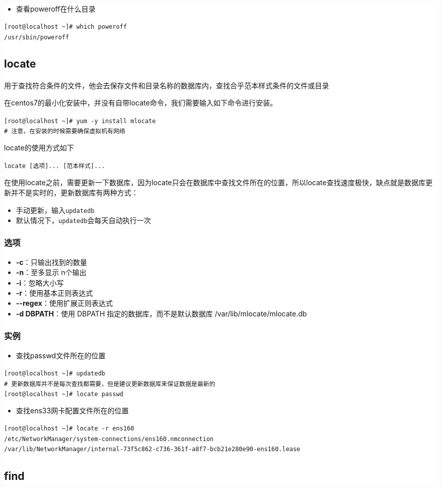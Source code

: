 * 查看poweroff在什么目录

```shell
[root@localhost ~]# which poweroff
/usr/sbin/poweroff
```

## locate

用于查找符合条件的文件，他会去保存文件和目录名称的数据库内，查找合乎范本样式条件的文件或目录

在centos7的最小化安装中，并没有自带locate命令，我们需要输入如下命令进行安装。

```shell
[root@localhost ~]# yum -y install mlocate
# 注意，在安装的时候需要确保虚拟机有网络
```

locate的使用方式如下

```shell
locate [选项]... [范本样式]...
```

在使用locate之前，需要更新一下数据库，因为locate只会在数据库中查找文件所在的位置，所以locate查找速度极快，缺点就是数据库更新并不是实时的，更新数据库有两种方式：

* 手动更新，输入`updatedb`
* 默认情况下，`updatedb`会每天自动执行一次

### 选项

* **-c**：只输出找到的数量
* **-n**：至多显示 n个输出
* **-i**：忽略大小写
* **-r**：使用基本正则表达式
* **--regex**：使用扩展正则表达式
* **-d DBPATH**：使用 DBPATH 指定的数据库，而不是默认数据库 /var/lib/mlocate/mlocate.db

### 实例

* 查找passwd文件所在的位置

```shell
[root@localhost ~]# updatedb
# 更新数据库并不是每次查找都需要，但是建议更新数据库来保证数据是最新的
[root@localhost ~]# locate passwd
```

* 查找ens33网卡配置文件所在的位置

```shell
[root@localhost ~]# locate -r ens160
/etc/NetworkManager/system-connections/ens160.nmconnection
/var/lib/NetworkManager/internal-73f5c862-c736-361f-a8f7-bcb21e280e90-ens160.lease
```

## find
